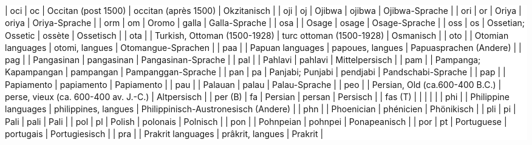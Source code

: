 | oci            | oc             | Occitan (post 1500)                                                              | occitan (après 1500)                                           | Okzitanisch                                  |
| oji            | oj             | Ojibwa                                                                           | ojibwa                                                         | Ojibwa-Sprache                               |
| ori            | or             | Oriya                                                                            | oriya                                                          | Oriya-Sprache                                |
| orm            | om             | Oromo                                                                            | galla                                                          | Galla-Sprache                                |
| osa            |                | Osage                                                                            | osage                                                          | Osage-Sprache                                |
| oss            | os             | Ossetian; Ossetic                                                                | ossète                                                         | Ossetisch                                    |
| ota            |                | Turkish, Ottoman (1500-1928)                                                     | turc ottoman (1500-1928)                                       | Osmanisch                                    |
| oto            |                | Otomian languages                                                                | otomi, langues                                                 | Otomangue-Sprachen                           |
| paa            |                | Papuan languages                                                                 | papoues, langues                                               | Papuasprachen (Andere)                       |
| pag            |                | Pangasinan                                                                       | pangasinan                                                     | Pangasinan-Sprache                           |
| pal            |                | Pahlavi                                                                          | pahlavi                                                        | Mittelpersisch                               |
| pam            |                | Pampanga; Kapampangan                                                            | pampangan                                                      | Pampanggan-Sprache                           |
| pan            | pa             | Panjabi; Punjabi                                                                 | pendjabi                                                       | Pandschabi-Sprache                           |
| pap            |                | Papiamento                                                                       | papiamento                                                     | Papiamento                                   |
| pau            |                | Palauan                                                                          | palau                                                          | Palau-Sprache                                |
| peo            |                | Persian, Old (ca.600-400 B.C.)                                                   | perse, vieux (ca. 600-400 av. J.-C.)                           | Altpersisch                                  |
| per (B)        | fa             | Persian                                                                          | persan                                                         | Persisch                                     |
| fas (T)        |                |                                                                                  |                                                                |                                              |
| phi            |                | Philippine languages                                                             | philippines, langues                                           | Philippinisch-Austronesisch (Andere)         |
| phn            |                | Phoenician                                                                       | phénicien                                                      | Phönikisch                                   |
| pli            | pi             | Pali                                                                             | pali                                                           | Pali                                         |
| pol            | pl             | Polish                                                                           | polonais                                                       | Polnisch                                     |
| pon            |                | Pohnpeian                                                                        | pohnpei                                                        | Ponapeanisch                                 |
| por            | pt             | Portuguese                                                                       | portugais                                                      | Portugiesisch                                |
| pra            |                | Prakrit languages                                                                | prâkrit, langues                                               | Prakrit                                      |